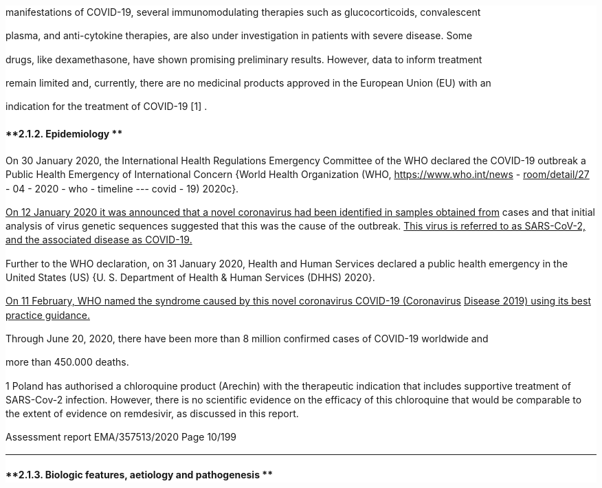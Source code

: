 manifestations of COVID-19, several immunomodulating therapies such as glucocorticoids, convalescent

plasma, and anti-cytokine therapies, are also under investigation in patients with severe disease. Some

drugs, like dexamethasone, have shown promising preliminary results. However, data to inform treatment

remain limited and, currently, there are no medicinal products approved in the European Union (EU) with an

indication for the treatment of COVID-19 [1] .
#### **2.1.2. Epidemiology **

On 30 January 2020, the International Health Regulations Emergency Committee of the WHO declared the
COVID-19 outbreak a Public Health Emergency of International Concern {World Health Organization (WHO,
https://www.who.int/news - [room/detail/27](https://www.who.int/news-room/detail/27-04-2020-who-timeline---covid-19) - 04 - 2020 - who - timeline --- covid - 19) 2020c}.

[On 12 January 2020 it was announced that a novel coronavirus had been identified in samples obtained from](http://www.who.int/csr/don/12-january-2020-novel-coronavirus-china/en/)
cases and that initial analysis of virus genetic sequences suggested that this was the cause of the outbreak.
[This virus is referred to as SARS-CoV-2, and the associated disease as COVID-19.](https://www.biorxiv.org/content/10.1101/2020.02.07.937862v1)

Further to the WHO declaration, on 31 January 2020, Health and Human Services declared a public health
emergency in the United States (US) {U. S. Department of Health & Human Services (DHHS) 2020}.

[On 11 February, WHO named the syndrome caused by this novel coronavirus COVID-19 (Coronavirus](https://www.who.int/dg/speeches/detail/who-director-general-s-remarks-at-the-media-briefing-on-2019-ncov-on-11-february-2020)
[Disease 2019) using its best practice guidance.](https://www.who.int/topics/infectious_diseases/naming-new-diseases/en/)

Through June 20, 2020, there have been more than 8 million confirmed cases of COVID-19 worldwide and

more than 450.000 deaths.

1 Poland has authorised a chloroquine product (Arechin) with the therapeutic indication that includes supportive treatment of
SARS-Cov-2 infection. However, there is no scientific evidence on the efficacy of this chloroquine that would be comparable to the
extent of evidence on remdesivir, as discussed in this report.

Assessment report
EMA/357513/2020 Page 10/199


-----

#### **2.1.3. Biologic features, aetiology and pathogenesis **

